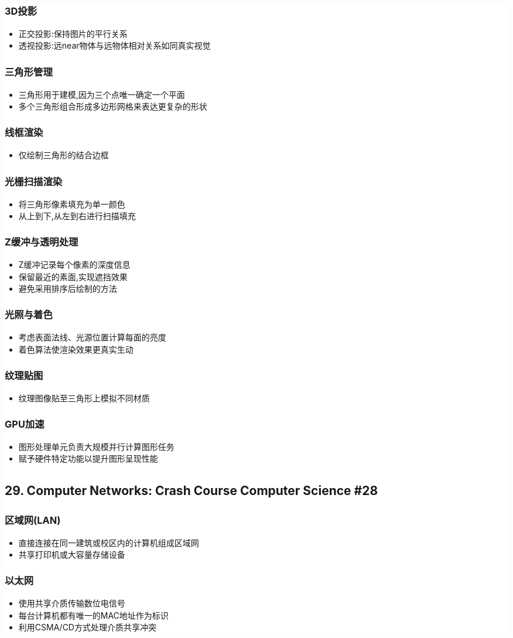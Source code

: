 ### 3D投影

- 正交投影:保持图片的平行关系
- 透视投影:远near物体与远物体相对关系如同真实视觉

### 三角形管理

- 三角形用于建模,因为三个点唯一确定一个平面
- 多个三角形组合形成多边形网格来表达更复杂的形状

### 线框渲染

- 仅绘制三角形的结合边框

### 光栅扫描渲染

- 将三角形像素填充为单一颜色
- 从上到下,从左到右进行扫描填充

### Z缓冲与透明处理

- Z缓冲记录每个像素的深度信息
- 保留最近的素面,实现遮挡效果
- 避免采用排序后绘制的方法

### 光照与着色

- 考虑表面法线、光源位置计算每面的亮度
- 着色算法使渲染效果更真实生动

### 纹理贴图

- 纹理图像贴至三角形上模拟不同材质

### GPU加速

- 图形处理单元负责大规模并行计算图形任务
- 赋予硬件特定功能以提升图形呈现性能

## 29. Computer Networks: Crash Course Computer Science #28

### 区域网(LAN)

- 直接连接在同一建筑或校区内的计算机组成区域网
- 共享打印机或大容量存储设备

### 以太网

- 使用共享介质传输数位电信号
- 每台计算机都有唯一的MAC地址作为标识
- 利用CSMA/CD方式处理介质共享冲突
